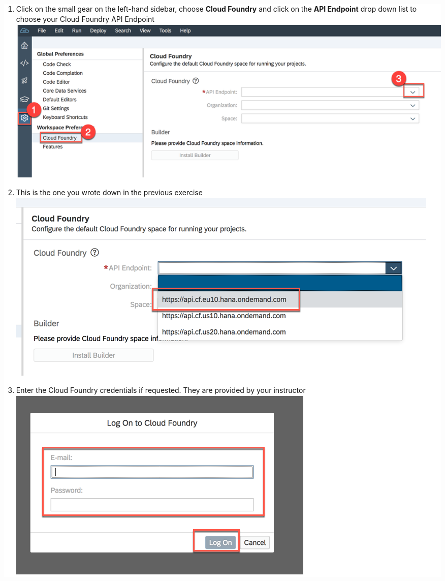 1. Click on the small gear on the left-hand sidebar, choose **Cloud Foundry** and click on the **API Endpoint** drop down list to choose your Cloud Foundry API Endpoint  
	![](images/03.png)

1. This is the one you wrote down in the previous exercise  
	![](images/04.png)

1. Enter the Cloud Foundry credentials if requested. They are provided by your instructor  
	![](images/05.png)
